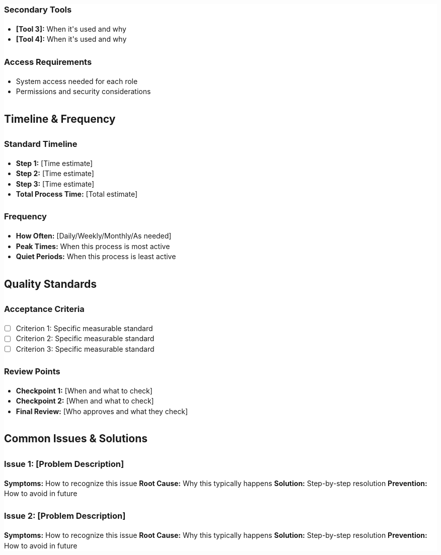 ### Secondary Tools
- **[Tool 3]:** When it's used and why
- **[Tool 4]:** When it's used and why

### Access Requirements
- System access needed for each role
- Permissions and security considerations

## Timeline & Frequency

### Standard Timeline
- **Step 1:** [Time estimate]
- **Step 2:** [Time estimate]
- **Step 3:** [Time estimate]
- **Total Process Time:** [Total estimate]

### Frequency
- **How Often:** [Daily/Weekly/Monthly/As needed]
- **Peak Times:** When this process is most active
- **Quiet Periods:** When this process is least active

## Quality Standards

### Acceptance Criteria
- [ ] Criterion 1: Specific measurable standard
- [ ] Criterion 2: Specific measurable standard
- [ ] Criterion 3: Specific measurable standard

### Review Points
- **Checkpoint 1:** [When and what to check]
- **Checkpoint 2:** [When and what to check]
- **Final Review:** [Who approves and what they check]

## Common Issues & Solutions

### Issue 1: [Problem Description]
**Symptoms:** How to recognize this issue
**Root Cause:** Why this typically happens
**Solution:** Step-by-step resolution
**Prevention:** How to avoid in future

### Issue 2: [Problem Description]
**Symptoms:** How to recognize this issue
**Root Cause:** Why this typically happens
**Solution:** Step-by-step resolution
**Prevention:** How to avoid in future
